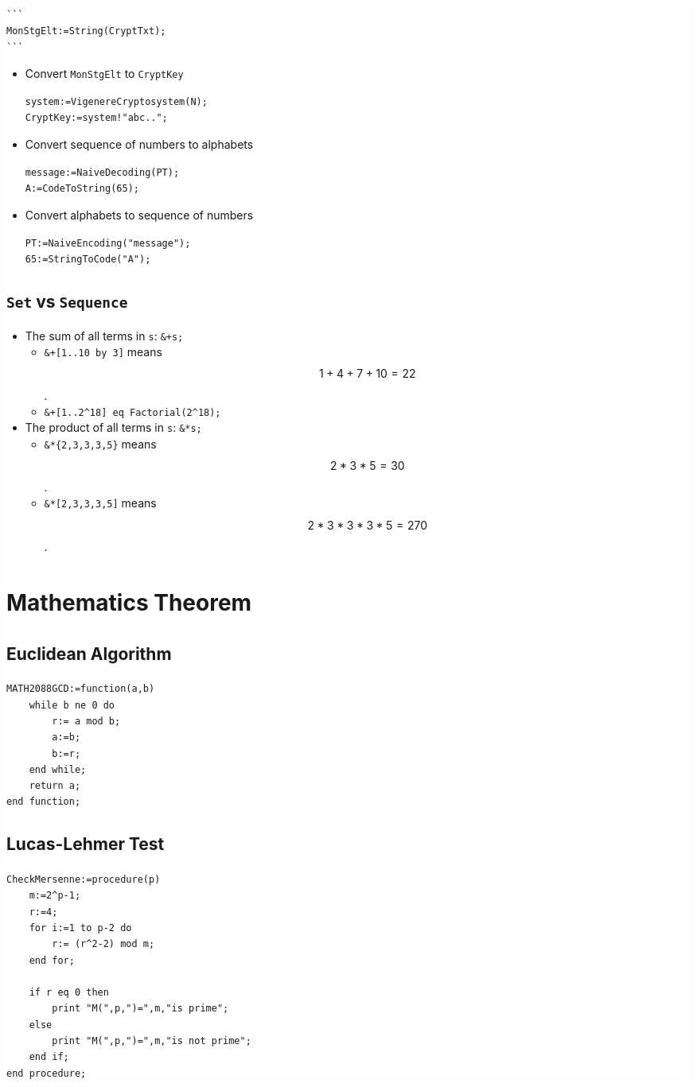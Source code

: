     ```
    MonStgElt:=String(CryptTxt);
    ```

- Convert `MonStgElt` to `CryptKey`

    ```
    system:=VigenereCryptosystem(N);
    CryptKey:=system!"abc..";
    ```

- Convert sequence of numbers to alphabets

  ```
  message:=NaiveDecoding(PT);
  A:=CodeToString(65);
  ```

- Convert alphabets to sequence of numbers

  ```
  PT:=NaiveEncoding("message");
  65:=StringToCode("A");
  ```

## `Set` vs `Sequence`

- The sum of all terms in `s`: `&+s;`
  - `&+[1..10 by 3]` means $$1+4+7+10 = 22$$.
  - `&+[1..2^18] eq Factorial(2^18);`
- The product of all terms in `s`: `&*s;`
  - `&*{2,3,3,3,5}` means $$2*3*5=30$$.
  - `&*[2,3,3,3,5]` means $$2*3*3*3*5=270$$.

# Mathematics Theorem

## Euclidean Algorithm

```
MATH2088GCD:=function(a,b)
    while b ne 0 do
        r:= a mod b;
        a:=b;
        b:=r;
    end while;
    return a;
end function;
```

## Lucas-Lehmer Test

```
CheckMersenne:=procedure(p)
    m:=2^p-1;
    r:=4;
    for i:=1 to p-2 do
        r:= (r^2-2) mod m;
    end for;

    if r eq 0 then
        print "M(",p,")=",m,"is prime";
    else
        print "M(",p,")=",m,"is not prime";
    end if;
end procedure;
```
